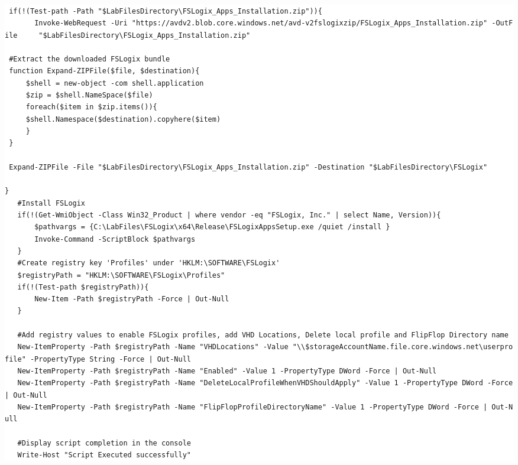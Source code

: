 ```
 if(!(Test-path -Path "$LabFilesDirectory\FSLogix_Apps_Installation.zip")){
       Invoke-WebRequest -Uri "https://avdv2.blob.core.windows.net/avd-v2fslogixzip/FSLogix_Apps_Installation.zip" -OutFile     "$LabFilesDirectory\FSLogix_Apps_Installation.zip"

 #Extract the downloaded FSLogix bundle
 function Expand-ZIPFile($file, $destination){
     $shell = new-object -com shell.application
     $zip = $shell.NameSpace($file)
     foreach($item in $zip.items()){
     $shell.Namespace($destination).copyhere($item)
     }
 }

 Expand-ZIPFile -File "$LabFilesDirectory\FSLogix_Apps_Installation.zip" -Destination "$LabFilesDirectory\FSLogix"

}
   #Install FSLogix
   if(!(Get-WmiObject -Class Win32_Product | where vendor -eq "FSLogix, Inc." | select Name, Version)){
       $pathvargs = {C:\LabFiles\FSLogix\x64\Release\FSLogixAppsSetup.exe /quiet /install }
       Invoke-Command -ScriptBlock $pathvargs
   }
   #Create registry key 'Profiles' under 'HKLM:\SOFTWARE\FSLogix'
   $registryPath = "HKLM:\SOFTWARE\FSLogix\Profiles"
   if(!(Test-path $registryPath)){
       New-Item -Path $registryPath -Force | Out-Null
   }

   #Add registry values to enable FSLogix profiles, add VHD Locations, Delete local profile and FlipFlop Directory name
   New-ItemProperty -Path $registryPath -Name "VHDLocations" -Value "\\$storageAccountName.file.core.windows.net\userprofile" -PropertyType String -Force | Out-Null
   New-ItemProperty -Path $registryPath -Name "Enabled" -Value 1 -PropertyType DWord -Force | Out-Null
   New-ItemProperty -Path $registryPath -Name "DeleteLocalProfileWhenVHDShouldApply" -Value 1 -PropertyType DWord -Force | Out-Null
   New-ItemProperty -Path $registryPath -Name "FlipFlopProfileDirectoryName" -Value 1 -PropertyType DWord -Force | Out-Null

   #Display script completion in the console
   Write-Host "Script Executed successfully"
```



